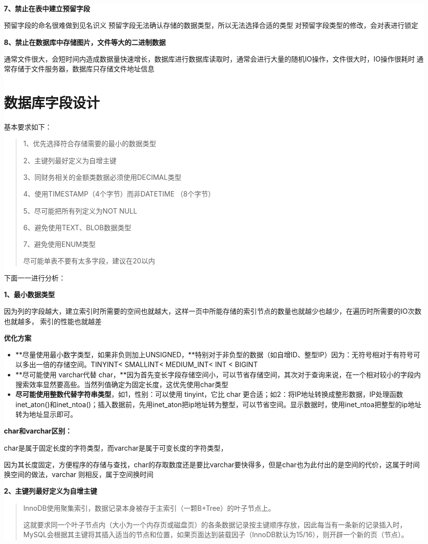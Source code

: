 **7、禁止在表中建立预留字段**

预留字段的命名很难做到见名识义 预留字段无法确认存储的数据类型，所以无法选择合适的类型 对预留字段类型的修改，会对表进行锁定

**8、禁止在数据库中存储图片，文件等大的二进制数据**

通常文件很大，会短时间内造成数据量快速增长，数据库进行数据库读取时，通常会进行大量的随机IO操作，文件很大时，IO操作很耗时 通常存储于文件服务器，数据库只存储文件地址信息



# 数据库字段设计

基本要求如下：

>   1、优先选择符合存储需要的最小的数据类型
>
>   2、主键列最好定义为自增主键
>
>   3、同财务相关的金额类数据必须使用DECIMAL类型
>
>   4、使用TIMESTAMP（4个字节）而非DATETIME （8个字节）
>
>   5、尽可能把所有列定义为NOT NULL
>
>   6、避免使用TEXT、BLOB数据类型
>
>   7、避免使用ENUM类型
>
>   尽可能单表不要有太多字段，建议在20以内



下面一一进行分析：

**1、最小数据类型**

因为列的字段越大，建立索引时所需要的空间也就越大，这样一页中所能存储的索引节点的数量也就越少也越少，在遍历时所需要的IO次数也就越多， 索引的性能也就越差

**优化方案**

*   **尽量使用最小数字类型，如果非负则加上UNSIGNED，**特别对于非负型的数据（如自增ID、整型IP）因为：无符号相对于有符号可以多出一倍的存储空间。TINYINT< SMALLINT< MEDIUM_INT<  INT < BIGINT
*   **尽可能使用 varchar代替 char，**因为首先变长字段存储空间小，可以节省存储空间，其次对于查询来说，在一个相对较小的字段内搜索效率显然要高些。当然列值确定为固定长度，这优先使用char类型
*   **尽可能使用整数代替字符串类型**，如1，性别：可以使用 tinyint，它比 char 更合适；如2：将IP地址转换成整形数据，IP处理函数inet_aton()和inet_ntoa()；插入数据前，先用inet_aton把ip地址转为整型，可以节省空间。显示数据时，使用inet_ntoa把整型的ip地址转为地址显示即可。

**char和varchar区别：**

char是属于固定长度的字符类型，而varchar是属于可变长度的字符类型，

因为其长度固定，方便程序的存储与查找，char的存取数度还是要比varchar要快得多，但是char也为此付出的是空间的代价，这属于时间换空间的做法，varchar 则相反，属于空间换时间



**2、主键列最好定义为自增主键**

>    InnoDB使用聚集索引，数据记录本身被存于主索引（一颗B+Tree）的叶子节点上。
>
>   这就要求同一个叶子节点内（大小为一个内存页或磁盘页）的各条数据记录按主键顺序存放，因此每当有一条新的记录插入时，MySQL会根据其主键将其插入适当的节点和位置，如果页面达到装载因子（InnoDB默认为15/16），则开辟一个新的页（节点）。
